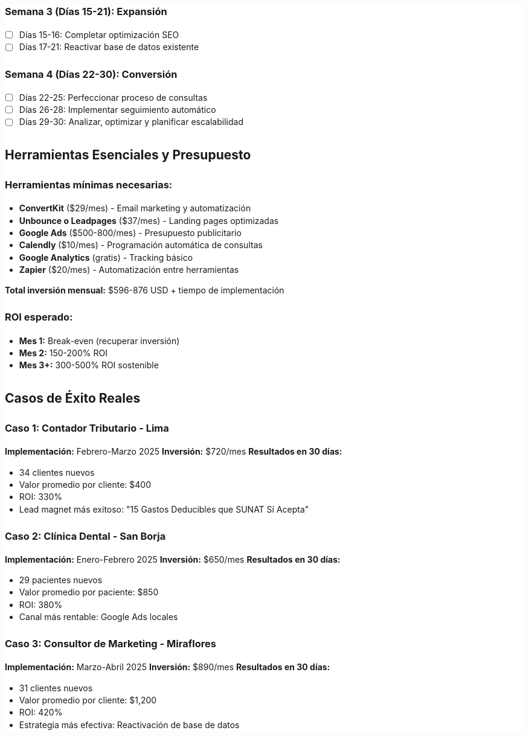 ### Semana 3 (Días 15-21): Expansión
- [ ] Días 15-16: Completar optimización SEO
- [ ] Días 17-21: Reactivar base de datos existente

### Semana 4 (Días 22-30): Conversión
- [ ] Días 22-25: Perfeccionar proceso de consultas
- [ ] Días 26-28: Implementar seguimiento automático
- [ ] Días 29-30: Analizar, optimizar y planificar escalabilidad

## Herramientas Esenciales y Presupuesto

### Herramientas mínimas necesarias:
- **ConvertKit** ($29/mes) - Email marketing y automatización
- **Unbounce o Leadpages** ($37/mes) - Landing pages optimizadas
- **Google Ads** ($500-800/mes) - Presupuesto publicitario
- **Calendly** ($10/mes) - Programación automática de consultas
- **Google Analytics** (gratis) - Tracking básico
- **Zapier** ($20/mes) - Automatización entre herramientas

**Total inversión mensual:** $596-876 USD + tiempo de implementación

### ROI esperado:
- **Mes 1:** Break-even (recuperar inversión)
- **Mes 2:** 150-200% ROI
- **Mes 3+:** 300-500% ROI sostenible

## Casos de Éxito Reales

### Caso 1: Contador Tributario - Lima
**Implementación:** Febrero-Marzo 2025
**Inversión:** $720/mes
**Resultados en 30 días:**
- 34 clientes nuevos
- Valor promedio por cliente: $400
- ROI: 330%
- Lead magnet más exitoso: "15 Gastos Deducibles que SUNAT Sí Acepta"

### Caso 2: Clínica Dental - San Borja  
**Implementación:** Enero-Febrero 2025
**Inversión:** $650/mes
**Resultados en 30 días:**
- 29 pacientes nuevos
- Valor promedio por paciente: $850
- ROI: 380%
- Canal más rentable: Google Ads locales

### Caso 3: Consultor de Marketing - Miraflores
**Implementación:** Marzo-Abril 2025
**Inversión:** $890/mes
**Resultados en 30 días:**
- 31 clientes nuevos
- Valor promedio por cliente: $1,200
- ROI: 420%
- Estrategia más efectiva: Reactivación de base de datos
